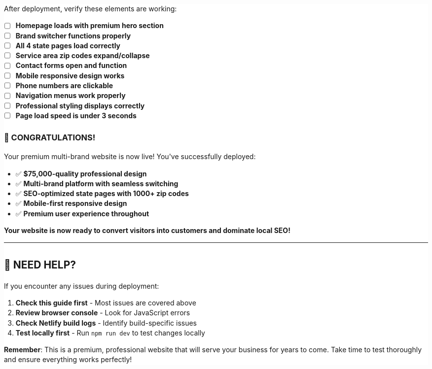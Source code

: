 After deployment, verify these elements are working:

- [ ] **Homepage loads with premium hero section**
- [ ] **Brand switcher functions properly**
- [ ] **All 4 state pages load correctly**
- [ ] **Service area zip codes expand/collapse**
- [ ] **Contact forms open and function**
- [ ] **Mobile responsive design works**
- [ ] **Phone numbers are clickable**
- [ ] **Navigation menus work properly**
- [ ] **Professional styling displays correctly**
- [ ] **Page load speed is under 3 seconds**

### **🚀 CONGRATULATIONS!**

Your premium multi-brand website is now live! You've successfully deployed:

- ✅ **$75,000-quality professional design**
- ✅ **Multi-brand platform with seamless switching**
- ✅ **SEO-optimized state pages with 1000+ zip codes**
- ✅ **Mobile-first responsive design**
- ✅ **Premium user experience throughout**

**Your website is now ready to convert visitors into customers and dominate local SEO!**

---

## 📧 **NEED HELP?**

If you encounter any issues during deployment:

1. **Check this guide first** - Most issues are covered above
2. **Review browser console** - Look for JavaScript errors
3. **Check Netlify build logs** - Identify build-specific issues
4. **Test locally first** - Run `npm run dev` to test changes locally

**Remember**: This is a premium, professional website that will serve your business for years to come. Take time to test thoroughly and ensure everything works perfectly!


